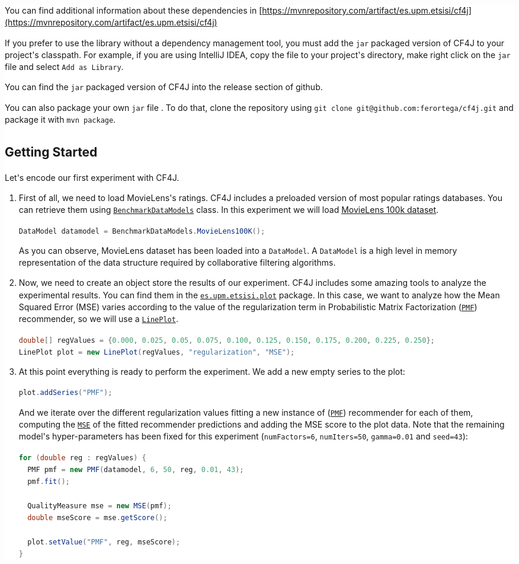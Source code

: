 You can find additional information about these dependencies in [https://mvnrepository.com/artifact/es.upm.etsisi/cf4j](https://mvnrepository.com/artifact/es.upm.etsisi/cf4j)

If you prefer to use the library without a dependency management tool, you must add the `jar` packaged version of CF4J to your project's classpath. For example, if you are using IntelliJ IDEA, copy the file to your project's directory, make right click on the `jar` file and select `Add as Library`.

You can find the `jar` packaged version of CF4J into the release section of github.

You can also package your own `jar` file . To do that, clone the repository using `git clone git@github.com:ferortega/cf4j.git` and package it with `mvn package`.

## Getting Started

Let's encode our first experiment with CF4J. 

1. First of all, we need to load MovieLens's ratings. CF4J includes a preloaded version of most popular ratings databases. You can retrieve them using [`BenchmarkDataModels`](http://cf4j.etsisi.upm.es/apidocs/latest/es/upm/etsisi/cf4j/data/BenchmarkDataModels.html) class. In this experiment we will load [MovieLens 100k dataset](https://grouplens.org/datasets/movielens/100k/).

   ```java
   DataModel datamodel = BenchmarkDataModels.MovieLens100K();
   ```  
   
   As you can observe, MovieLens dataset has been loaded into a `DataModel`. A `DataModel` is a high level in memory representation of the data structure required by collaborative filtering algorithms. 
   
2. Now, we need to create an object store the results of our experiment. CF4J includes some amazing tools to analyze the experimental results. You can find them in the [`es.upm.etsisi.plot`](http://cf4j.etsisi.upm.es/apidocs/latest/es/upm/etsisi/cf4j/plot/package-summary.html) package. In this case, we want to analyze how the Mean Squared Error (MSE) varies according to the value of the regularization term in Probabilistic Matrix Factorization ([`PMF`](http://cf4j.etsisi.upm.es/apidocs/latest/es/upm/etsisi/cf4j/recommender/matrixFactorization/PMF.html)) recommender, so we will use a [`LinePlot`](http://cf4j.etsisi.upm.es/apidocs/latest/es/upm/etsisi/cf4j/plot/LinePlot.html).

   ```java
   double[] regValues = {0.000, 0.025, 0.05, 0.075, 0.100, 0.125, 0.150, 0.175, 0.200, 0.225, 0.250};
   LinePlot plot = new LinePlot(regValues, "regularization", "MSE");
   ```
   
3. At this point everything is ready to perform the experiment. We add a new empty series to the plot:

   ```java
   plot.addSeries("PMF");
   ```
   
   And we iterate over the different regularization values fitting a new instance of ([`PMF`](http://cf4j.etsisi.upm.es/apidocs/latest/es/upm/etsisi/cf4j/recommender/matrixFactorization/PMF.html)) recommender for each of them, computing the [`MSE`](http://cf4j.etsisi.upm.es/apidocs/latest/es/upm/etsisi/cf4j/qualityMeasure/prediction/MSE.html) of the fitted recommender predictions and adding the MSE score to the plot data. Note that the remaining model's hyper-parameters has been fixed for this experiment (`numFactors=6`, `numIters=50`, `gamma=0.01` and `seed=43`):
   
   ```java
   for (double reg : regValues) {
     PMF pmf = new PMF(datamodel, 6, 50, reg, 0.01, 43);
     pmf.fit();

     QualityMeasure mse = new MSE(pmf);
     double mseScore = mse.getScore();

     plot.setValue("PMF", reg, mseScore);
   }
   ``` 
   